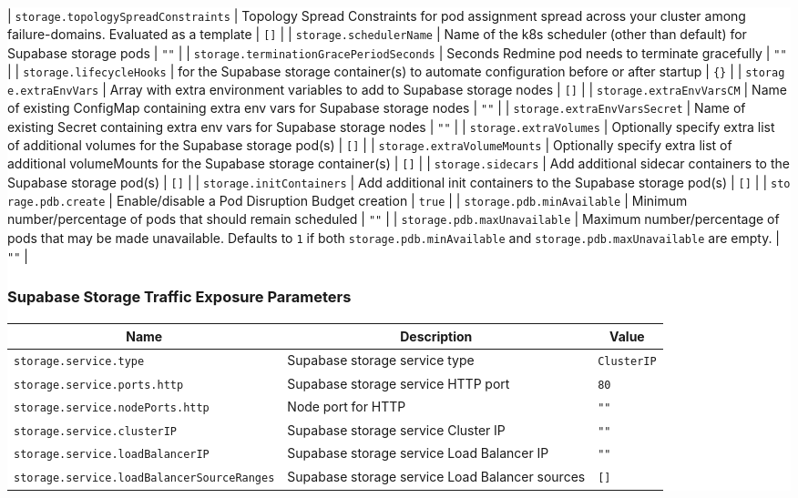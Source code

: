 | `storage.topologySpreadConstraints`                         | Topology Spread Constraints for pod assignment spread across your cluster among failure-domains. Evaluated as a template                                                                                                          | `[]`                               |
| `storage.schedulerName`                                     | Name of the k8s scheduler (other than default) for Supabase storage pods                                                                                                                                                          | `""`                               |
| `storage.terminationGracePeriodSeconds`                     | Seconds Redmine pod needs to terminate gracefully                                                                                                                                                                                 | `""`                               |
| `storage.lifecycleHooks`                                    | for the Supabase storage container(s) to automate configuration before or after startup                                                                                                                                           | `{}`                               |
| `storage.extraEnvVars`                                      | Array with extra environment variables to add to Supabase storage nodes                                                                                                                                                           | `[]`                               |
| `storage.extraEnvVarsCM`                                    | Name of existing ConfigMap containing extra env vars for Supabase storage nodes                                                                                                                                                   | `""`                               |
| `storage.extraEnvVarsSecret`                                | Name of existing Secret containing extra env vars for Supabase storage nodes                                                                                                                                                      | `""`                               |
| `storage.extraVolumes`                                      | Optionally specify extra list of additional volumes for the Supabase storage pod(s)                                                                                                                                               | `[]`                               |
| `storage.extraVolumeMounts`                                 | Optionally specify extra list of additional volumeMounts for the Supabase storage container(s)                                                                                                                                    | `[]`                               |
| `storage.sidecars`                                          | Add additional sidecar containers to the Supabase storage pod(s)                                                                                                                                                                  | `[]`                               |
| `storage.initContainers`                                    | Add additional init containers to the Supabase storage pod(s)                                                                                                                                                                     | `[]`                               |
| `storage.pdb.create`                                        | Enable/disable a Pod Disruption Budget creation                                                                                                                                                                                   | `true`                             |
| `storage.pdb.minAvailable`                                  | Minimum number/percentage of pods that should remain scheduled                                                                                                                                                                    | `""`                               |
| `storage.pdb.maxUnavailable`                                | Maximum number/percentage of pods that may be made unavailable. Defaults to `1` if both `storage.pdb.minAvailable` and `storage.pdb.maxUnavailable` are empty.                                                                    | `""`                               |

### Supabase Storage Traffic Exposure Parameters

| Name                                            | Description                                                                                 | Value       |
| ----------------------------------------------- | ------------------------------------------------------------------------------------------- | ----------- |
| `storage.service.type`                          | Supabase storage service type                                                               | `ClusterIP` |
| `storage.service.ports.http`                    | Supabase storage service HTTP port                                                          | `80`        |
| `storage.service.nodePorts.http`                | Node port for HTTP                                                                          | `""`        |
| `storage.service.clusterIP`                     | Supabase storage service Cluster IP                                                         | `""`        |
| `storage.service.loadBalancerIP`                | Supabase storage service Load Balancer IP                                                   | `""`        |
| `storage.service.loadBalancerSourceRanges`      | Supabase storage service Load Balancer sources                                              | `[]`        |